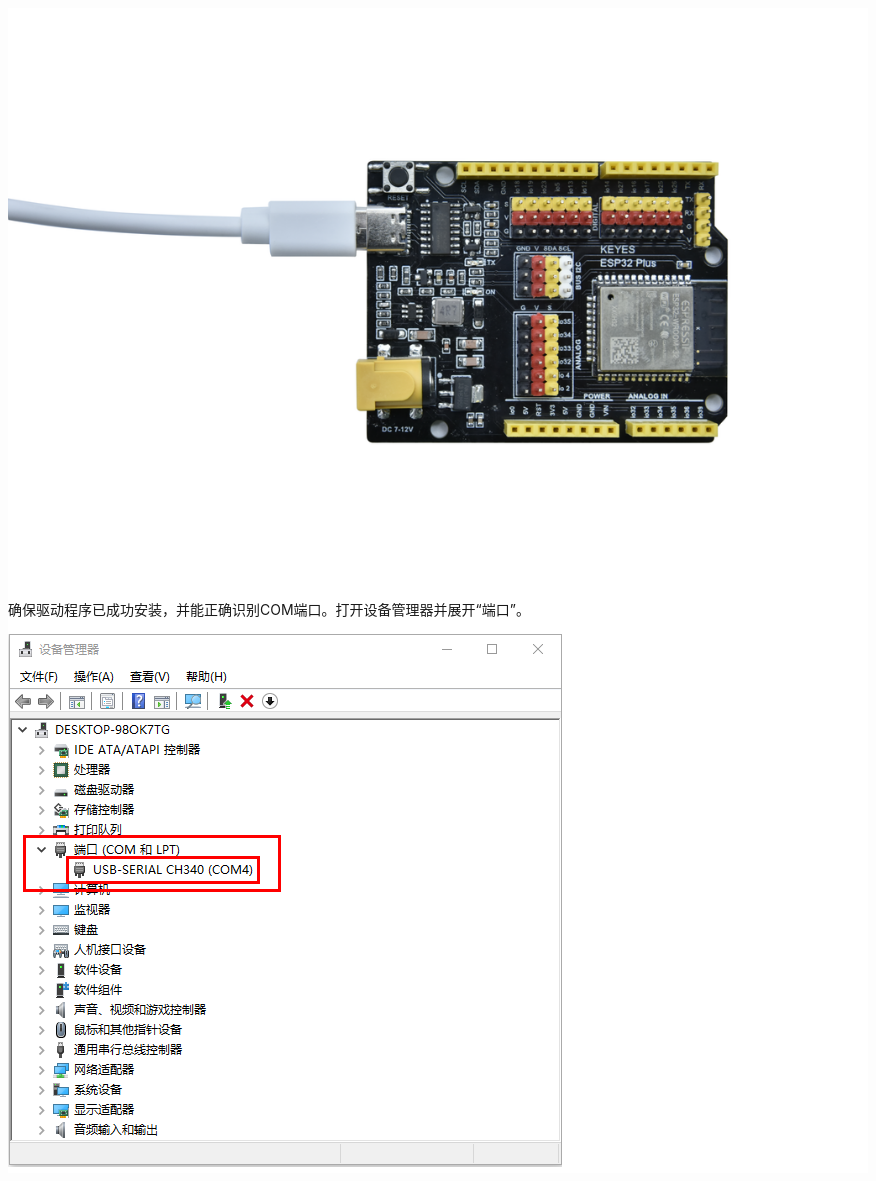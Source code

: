 ![](media/561bd29f831d45302730887298fea39c.png)

确保驱动程序已成功安装，并能正确识别COM端口。打开设备管理器并展开“端口”。

![](media/a9aef8516f3d771e2060b048f3aa4d2d.png)
